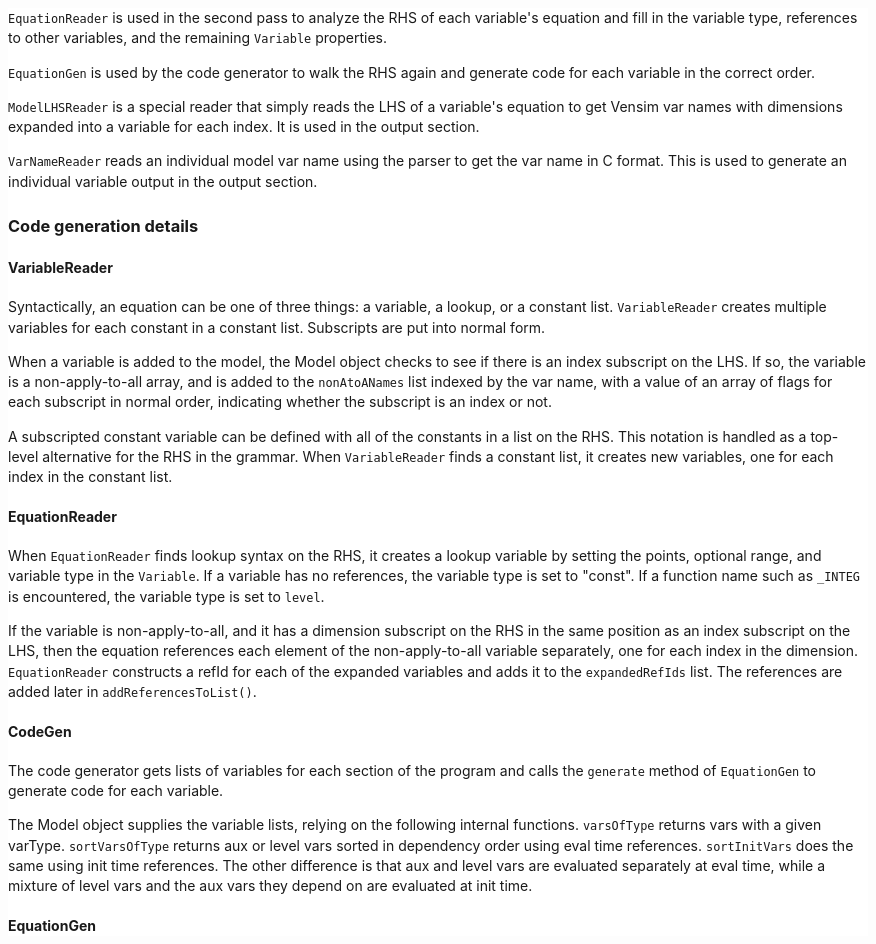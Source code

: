 `EquationReader` is used in the second pass to analyze the RHS of each variable's equation and fill in the variable type, references to other variables, and the remaining `Variable` properties.

`EquationGen` is used by the code generator to walk the RHS again and generate code for each variable in the correct order.

`ModelLHSReader` is a special reader that simply reads the LHS of a variable's equation to get Vensim var names with dimensions expanded into a variable for each index. It is used in the output section.

`VarNameReader` reads an individual model var name using the parser to get the var name in C format. This is used to generate an individual variable output in the output section.

### Code generation details

#### VariableReader

Syntactically, an equation can be one of three things: a variable, a lookup, or a constant list. `VariableReader` creates multiple variables for each constant in a constant list. Subscripts are put into normal form.

When a variable is added to the model, the Model object checks to see if there is an index subscript on the LHS. If so, the variable is a non-apply-to-all array, and is added to the `nonAtoANames` list indexed by the var name, with a value of an array of flags for each subscript in normal order, indicating whether the subscript is an index or not.

A subscripted constant variable can be defined with all of the constants in a list on the RHS. This notation is handled as a top-level alternative for the RHS in the grammar. When `VariableReader` finds a constant list, it creates new variables, one for each index in the constant list.

#### EquationReader

When `EquationReader` finds lookup syntax on the RHS, it creates a lookup variable by setting the points, optional range, and variable type in the `Variable`. If a variable has no references, the variable type is set to "const". If a function name such as `_INTEG` is encountered, the variable type is set to `level`.

If the variable is non-apply-to-all, and it has a dimension subscript on the RHS in the same position as an index subscript on the LHS, then the equation references each element of the non-apply-to-all variable separately, one for each index in the dimension. `EquationReader` constructs a refId for each of the expanded variables and adds it to the `expandedRefIds` list. The references are added later in `addReferencesToList()`.

#### CodeGen

The code generator gets lists of variables for each section of the program and calls the `generate` method of `EquationGen` to generate code for each variable.

The Model object supplies the variable lists, relying on the following internal functions. `varsOfType` returns vars with a given varType. `sortVarsOfType` returns aux or level vars sorted in dependency order using eval time references. `sortInitVars` does the same using init time references. The other difference is that aux and level vars are evaluated separately at eval time, while a mixture of level vars and the aux vars they depend on are evaluated at init time.

#### EquationGen
